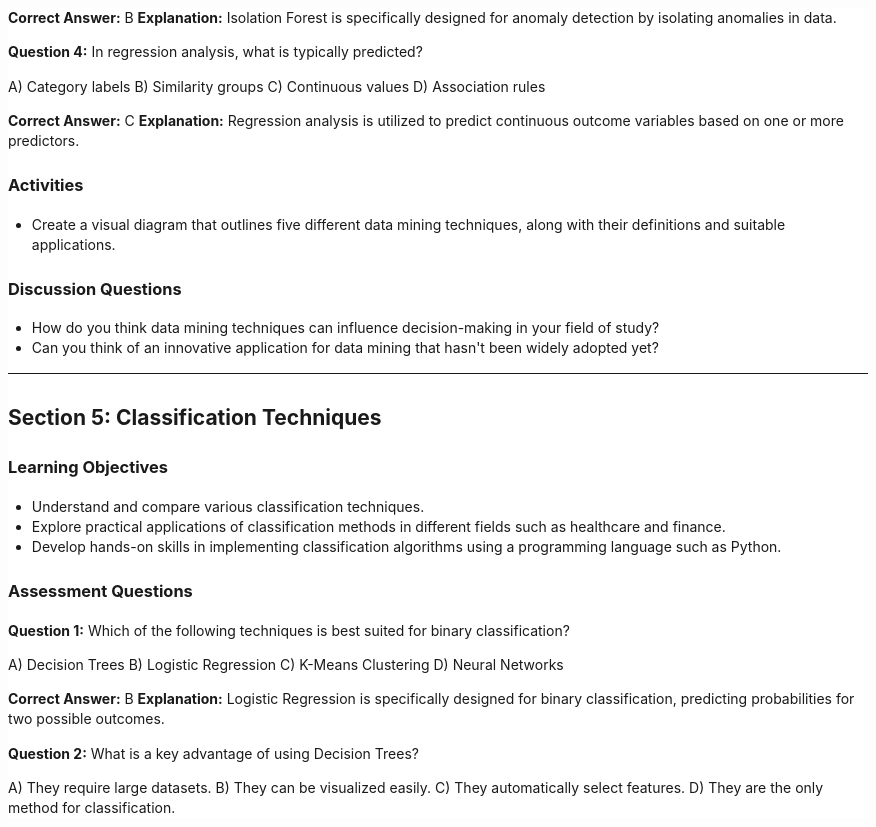 **Correct Answer:** B
**Explanation:** Isolation Forest is specifically designed for anomaly detection by isolating anomalies in data.

**Question 4:** In regression analysis, what is typically predicted?

  A) Category labels
  B) Similarity groups
  C) Continuous values
  D) Association rules

**Correct Answer:** C
**Explanation:** Regression analysis is utilized to predict continuous outcome variables based on one or more predictors.

### Activities
- Create a visual diagram that outlines five different data mining techniques, along with their definitions and suitable applications.

### Discussion Questions
- How do you think data mining techniques can influence decision-making in your field of study?
- Can you think of an innovative application for data mining that hasn't been widely adopted yet?

---

## Section 5: Classification Techniques

### Learning Objectives
- Understand and compare various classification techniques.
- Explore practical applications of classification methods in different fields such as healthcare and finance.
- Develop hands-on skills in implementing classification algorithms using a programming language such as Python.

### Assessment Questions

**Question 1:** Which of the following techniques is best suited for binary classification?

  A) Decision Trees
  B) Logistic Regression
  C) K-Means Clustering
  D) Neural Networks

**Correct Answer:** B
**Explanation:** Logistic Regression is specifically designed for binary classification, predicting probabilities for two possible outcomes.

**Question 2:** What is a key advantage of using Decision Trees?

  A) They require large datasets.
  B) They can be visualized easily.
  C) They automatically select features.
  D) They are the only method for classification.
